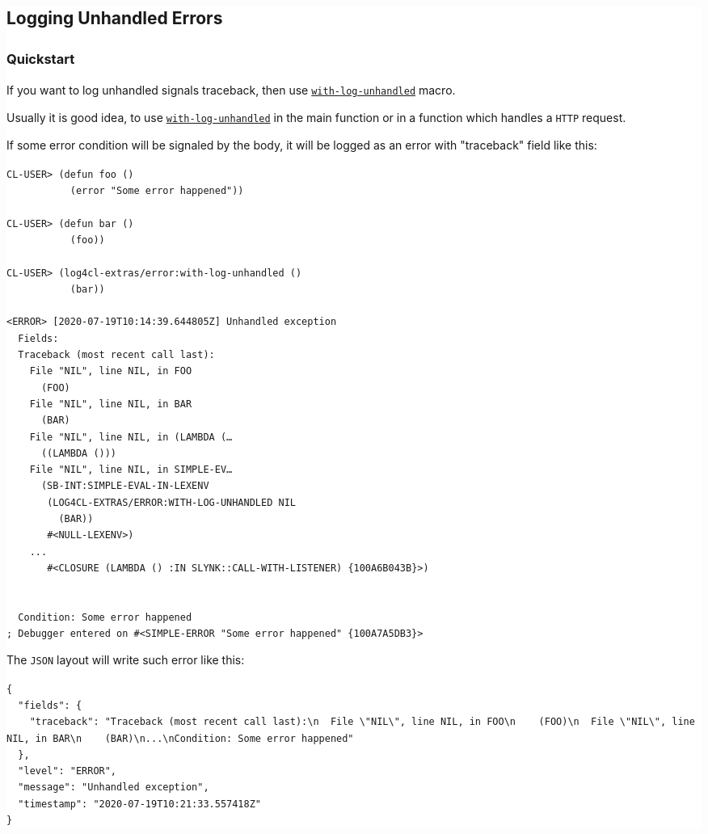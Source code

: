 <a id="x-28LOG4CL-EXTRAS-2FERROR-3A-3A-40ERRORS-2040ANTS-DOC-2FLOCATIVES-3ASECTION-29"></a>

## Logging Unhandled Errors

<a id="x-28LOG4CL-EXTRAS-2FERROR-3A-3A-40INTRO-2040ANTS-DOC-2FLOCATIVES-3ASECTION-29"></a>

### Quickstart

If you want to log unhandled signals traceback, then use [`with-log-unhandled`][3fd6] macro.

Usually it is good idea, to use [`with-log-unhandled`][3fd6] in the main function or in a function which handles
a `HTTP` request.

If some error condition will be signaled by the body, it will be logged as an error with "traceback"
field like this:

```
CL-USER> (defun foo ()
           (error "Some error happened"))

CL-USER> (defun bar ()
           (foo))

CL-USER> (log4cl-extras/error:with-log-unhandled ()
           (bar))

<ERROR> [2020-07-19T10:14:39.644805Z] Unhandled exception
  Fields:
  Traceback (most recent call last):
    File "NIL", line NIL, in FOO
      (FOO)
    File "NIL", line NIL, in BAR
      (BAR)
    File "NIL", line NIL, in (LAMBDA (…
      ((LAMBDA ()))
    File "NIL", line NIL, in SIMPLE-EV…
      (SB-INT:SIMPLE-EVAL-IN-LEXENV
       (LOG4CL-EXTRAS/ERROR:WITH-LOG-UNHANDLED NIL
         (BAR))
       #<NULL-LEXENV>)
    ...
       #<CLOSURE (LAMBDA () :IN SLYNK::CALL-WITH-LISTENER) {100A6B043B}>)
     
     
  Condition: Some error happened
; Debugger entered on #<SIMPLE-ERROR "Some error happened" {100A7A5DB3}>
```
The `JSON` layout will write such error like this:

```
{
  "fields": {
    "traceback": "Traceback (most recent call last):\n  File \"NIL\", line NIL, in FOO\n    (FOO)\n  File \"NIL\", line NIL, in BAR\n    (BAR)\n...\nCondition: Some error happened"
  },
  "level": "ERROR",
  "message": "Unhandled exception",
  "timestamp": "2020-07-19T10:21:33.557418Z"
}
```
<a id="x-28LOG4CL-EXTRAS-2FERROR-3A-3A-40PRINTING-2040ANTS-DOC-2FLOCATIVES-3ASECTION-29"></a>


[ee75]: https://40ants.com/lisp-project-of-the-day/2020/09/0186-secret-values.html
[2906]: https://40ants.com/log4cl-extras/
[1395]: https://40ants.com/log4cl-extras/#x-28-23A-28-2813-29-20BASE-CHAR-20-2E-20-22log4cl-extras-22-29-20ASDF-2FSYSTEM-3ASYSTEM-29
[74de]: https://40ants.com/log4cl-extras/#x-28LOG4CL-EXTRAS-2FCONFIG-3ASETUP-20FUNCTION-29
[b464]: https://40ants.com/log4cl-extras/#x-28LOG4CL-EXTRAS-2FCONTEXT-3AWITH-FIELDS-20-2840ANTS-DOC-2FLOCATIVES-3AMACRO-29-29
[c7a0]: https://40ants.com/log4cl-extras/#x-28LOG4CL-EXTRAS-2FERROR-3A-2AARGS-FILTERS-2A-20-28VARIABLE-29-29
[9b0c]: https://40ants.com/log4cl-extras/#x-28LOG4CL-EXTRAS-2FERROR-3AMAKE-ARGS-FILTER-20FUNCTION-29
[de65]: https://40ants.com/log4cl-extras/#x-28LOG4CL-EXTRAS-2FERROR-3AMAKE-PLACEHOLDER-20FUNCTION-29
[6a57]: https://40ants.com/log4cl-extras/#x-28LOG4CL-EXTRAS-2FERROR-3APRINT-BACKTRACE-20FUNCTION-29
[3fd6]: https://40ants.com/log4cl-extras/#x-28LOG4CL-EXTRAS-2FERROR-3AWITH-LOG-UNHANDLED-20-2840ANTS-DOC-2FLOCATIVES-3AMACRO-29-29
[f356]: https://40ants.com/log4cl-extras/#x-28LOG4CL-EXTRAS-2FJSON-3AJSON-LAYOUT-20CLASS-29
[f2d0]: https://40ants.com/log4cl-extras/#x-28LOG4CL-EXTRAS-2FPLAIN-3APLAIN-LAYOUT-20CLASS-29
[2087]: https://40ants.com/log4cl-extras/#x-28LOG4CL-EXTRAS-2FSECRETS-3A-3A-40HARD-WAY-2040ANTS-DOC-2FLOCATIVES-3ASECTION-29
[bb11]: https://40ants.com/log4cl-extras/#x-28LOG4CL-EXTRAS-2FSECRETS-3AMAKE-SECRETS-REPLACER-20FUNCTION-29
[8f00]: https://github.com/40ants/log4cl-extras
[b509]: https://github.com/40ants/log4cl-extras/actions
[ed2f]: https://github.com/40ants/log4cl-extras/blob/9cc8d7f39ab2098c8adaf90071d02735cda05735/src/config.lisp#L211
[235c]: https://github.com/40ants/log4cl-extras/blob/9cc8d7f39ab2098c8adaf90071d02735cda05735/src/context.lisp#L62
[7de6]: https://github.com/40ants/log4cl-extras/blob/9cc8d7f39ab2098c8adaf90071d02735cda05735/src/context.lisp#L78
[a1a6]: https://github.com/40ants/log4cl-extras/blob/9cc8d7f39ab2098c8adaf90071d02735cda05735/src/error.lisp#L148
[30bc]: https://github.com/40ants/log4cl-extras/blob/9cc8d7f39ab2098c8adaf90071d02735cda05735/src/error.lisp#L150
[7b68]: https://github.com/40ants/log4cl-extras/blob/9cc8d7f39ab2098c8adaf90071d02735cda05735/src/error.lisp#L152
[9a44]: https://github.com/40ants/log4cl-extras/blob/9cc8d7f39ab2098c8adaf90071d02735cda05735/src/error.lisp#L254
[fd8d]: https://github.com/40ants/log4cl-extras/blob/9cc8d7f39ab2098c8adaf90071d02735cda05735/src/error.lisp#L303
[42a1]: https://github.com/40ants/log4cl-extras/blob/9cc8d7f39ab2098c8adaf90071d02735cda05735/src/error.lisp#L317
[1a34]: https://github.com/40ants/log4cl-extras/blob/9cc8d7f39ab2098c8adaf90071d02735cda05735/src/error.lisp#L318
[2f31]: https://github.com/40ants/log4cl-extras/blob/9cc8d7f39ab2098c8adaf90071d02735cda05735/src/error.lisp#L336
[cc25]: https://github.com/40ants/log4cl-extras/blob/9cc8d7f39ab2098c8adaf90071d02735cda05735/src/error.lisp#L351
[9b95]: https://github.com/40ants/log4cl-extras/blob/9cc8d7f39ab2098c8adaf90071d02735cda05735/src/error.lisp#L355
[ea7f]: https://github.com/40ants/log4cl-extras/blob/9cc8d7f39ab2098c8adaf90071d02735cda05735/src/json.lisp#L54
[c85f]: https://github.com/40ants/log4cl-extras/blob/9cc8d7f39ab2098c8adaf90071d02735cda05735/src/plain.lisp#L77
[17f0]: https://github.com/40ants/log4cl-extras/blob/9cc8d7f39ab2098c8adaf90071d02735cda05735/src/secrets.lisp#L350
[d7d4]: https://github.com/40ants/log4cl-extras/issues
[d1aa]: https://github.com/fukamachi/lack/
[646b]: https://www.datadoghq.com/
[ee55]: https://www.papertrail.com/